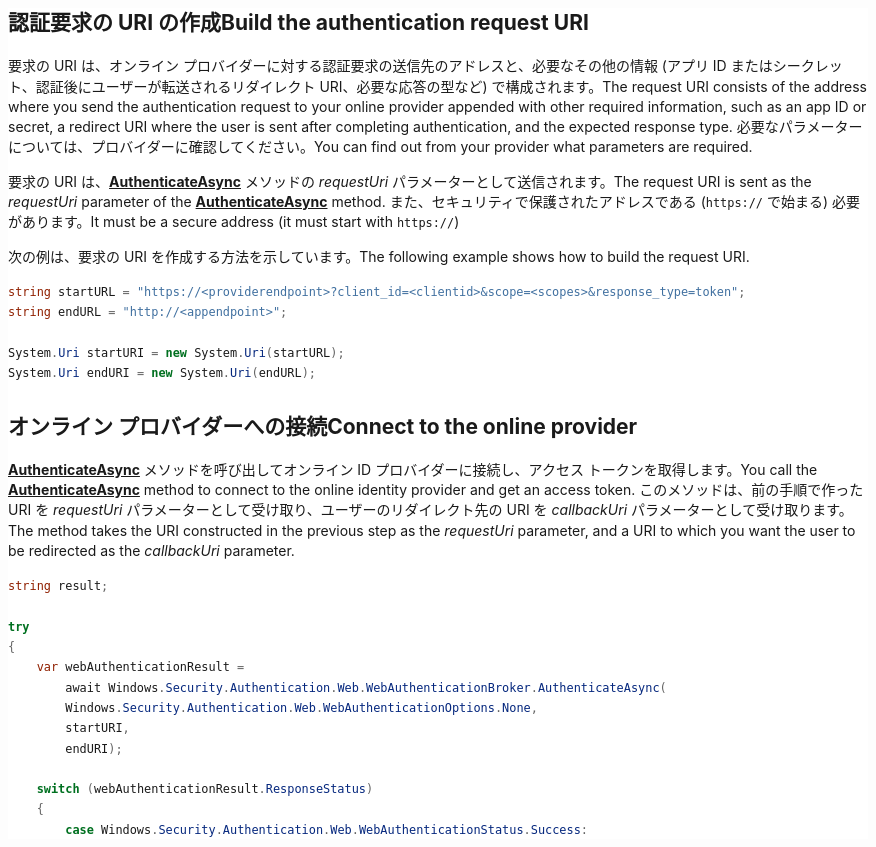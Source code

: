 ## <a name="build-the-authentication-request-uri"></a><span data-ttu-id="13dfc-112">認証要求の URI の作成</span><span class="sxs-lookup"><span data-stu-id="13dfc-112">Build the authentication request URI</span></span>


<span data-ttu-id="13dfc-113">要求の URI は、オンライン プロバイダーに対する認証要求の送信先のアドレスと、必要なその他の情報 (アプリ ID またはシークレット、認証後にユーザーが転送されるリダイレクト URI、必要な応答の型など) で構成されます。</span><span class="sxs-lookup"><span data-stu-id="13dfc-113">The request URI consists of the address where you send the authentication request to your online provider appended with other required information, such as an app ID or secret, a redirect URI where the user is sent after completing authentication, and the expected response type.</span></span> <span data-ttu-id="13dfc-114">必要なパラメーターについては、プロバイダーに確認してください。</span><span class="sxs-lookup"><span data-stu-id="13dfc-114">You can find out from your provider what parameters are required.</span></span>

<span data-ttu-id="13dfc-115">要求の URI は、[**AuthenticateAsync**](https://docs.microsoft.com/uwp/api/windows.security.authentication.web.webauthenticationbroker.authenticateasync) メソッドの *requestUri* パラメーターとして送信されます。</span><span class="sxs-lookup"><span data-stu-id="13dfc-115">The request URI is sent as the *requestUri* parameter of the [**AuthenticateAsync**](https://docs.microsoft.com/uwp/api/windows.security.authentication.web.webauthenticationbroker.authenticateasync) method.</span></span> <span data-ttu-id="13dfc-116">また、セキュリティで保護されたアドレスである (`https://` で始まる) 必要があります。</span><span class="sxs-lookup"><span data-stu-id="13dfc-116">It must be a secure address (it must start with `https://`)</span></span>

<span data-ttu-id="13dfc-117">次の例は、要求の URI を作成する方法を示しています。</span><span class="sxs-lookup"><span data-stu-id="13dfc-117">The following example shows how to build the request URI.</span></span>

```cs
string startURL = "https://<providerendpoint>?client_id=<clientid>&scope=<scopes>&response_type=token";
string endURL = "http://<appendpoint>";

System.Uri startURI = new System.Uri(startURL);
System.Uri endURI = new System.Uri(endURL);
```

## <a name="connect-to-the-online-provider"></a><span data-ttu-id="13dfc-118">オンライン プロバイダーへの接続</span><span class="sxs-lookup"><span data-stu-id="13dfc-118">Connect to the online provider</span></span>


<span data-ttu-id="13dfc-119">[  **AuthenticateAsync**](https://docs.microsoft.com/uwp/api/windows.security.authentication.web.webauthenticationbroker.authenticateasync) メソッドを呼び出してオンライン ID プロバイダーに接続し、アクセス トークンを取得します。</span><span class="sxs-lookup"><span data-stu-id="13dfc-119">You call the [**AuthenticateAsync**](https://docs.microsoft.com/uwp/api/windows.security.authentication.web.webauthenticationbroker.authenticateasync) method to connect to the online identity provider and get an access token.</span></span> <span data-ttu-id="13dfc-120">このメソッドは、前の手順で作った URI を *requestUri* パラメーターとして受け取り、ユーザーのリダイレクト先の URI を *callbackUri* パラメーターとして受け取ります。</span><span class="sxs-lookup"><span data-stu-id="13dfc-120">The method takes the URI constructed in the previous step as the *requestUri* parameter, and a URI to which you want the user to be redirected as the *callbackUri* parameter.</span></span>

```cs
string result;

try
{
    var webAuthenticationResult = 
        await Windows.Security.Authentication.Web.WebAuthenticationBroker.AuthenticateAsync( 
        Windows.Security.Authentication.Web.WebAuthenticationOptions.None, 
        startURI, 
        endURI);

    switch (webAuthenticationResult.ResponseStatus)
    {
        case Windows.Security.Authentication.Web.WebAuthenticationStatus.Success:
```